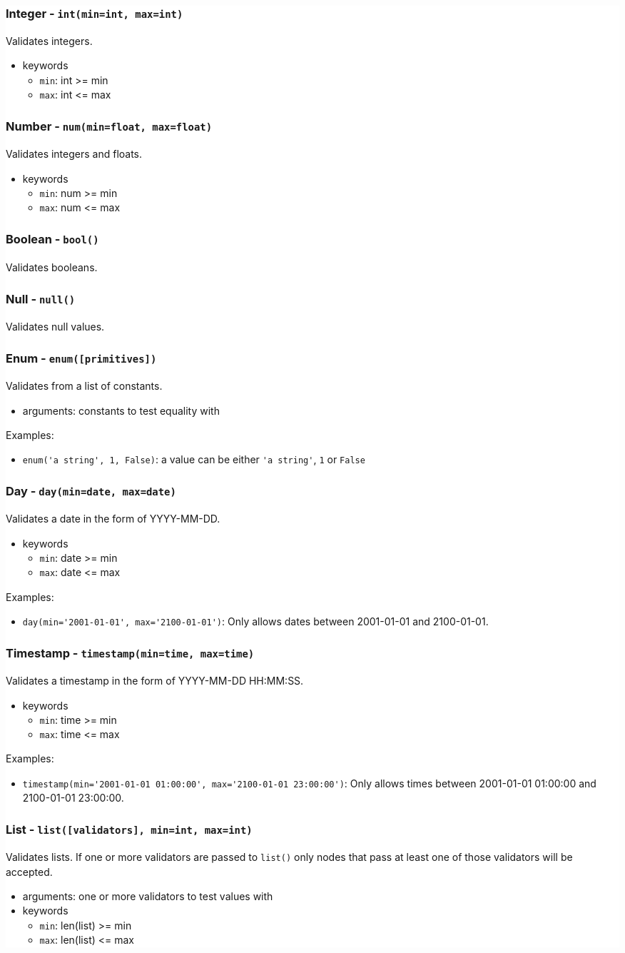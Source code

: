 ### Integer - `int(min=int, max=int)`
Validates integers.
- keywords
    - `min`: int >= min
    - `max`: int <= max

### Number - `num(min=float, max=float)`
Validates integers and floats.
- keywords
    - `min`: num >= min
    - `max`: num <= max

### Boolean - `bool()`
Validates booleans.

### Null - `null()`
Validates null values.

### Enum - `enum([primitives])`
Validates from a list of constants.
- arguments: constants to test equality with

Examples:
- `enum('a string', 1, False)`: a value can be either `'a string'`, `1` or `False`

### Day - `day(min=date, max=date)`
Validates a date in the form of YYYY-MM-DD.
- keywords
    - `min`: date >= min
    - `max`: date <= max

Examples:
- `day(min='2001-01-01', max='2100-01-01')`: Only allows dates between 2001-01-01 and 2100-01-01.

### Timestamp - `timestamp(min=time, max=time)`
Validates a timestamp in the form of YYYY-MM-DD HH:MM:SS.
- keywords
    - `min`: time >= min
    - `max`: time <= max

Examples:
- `timestamp(min='2001-01-01 01:00:00', max='2100-01-01 23:00:00')`: Only allows times between
  2001-01-01 01:00:00 and 2100-01-01 23:00:00.

### List - `list([validators], min=int, max=int)`
Validates lists. If one or more validators are passed to `list()` only nodes that pass at
least one of those validators will be accepted.

- arguments: one or more validators to test values with
- keywords
    - `min`: len(list) >= min
    - `max`: len(list) <= max
